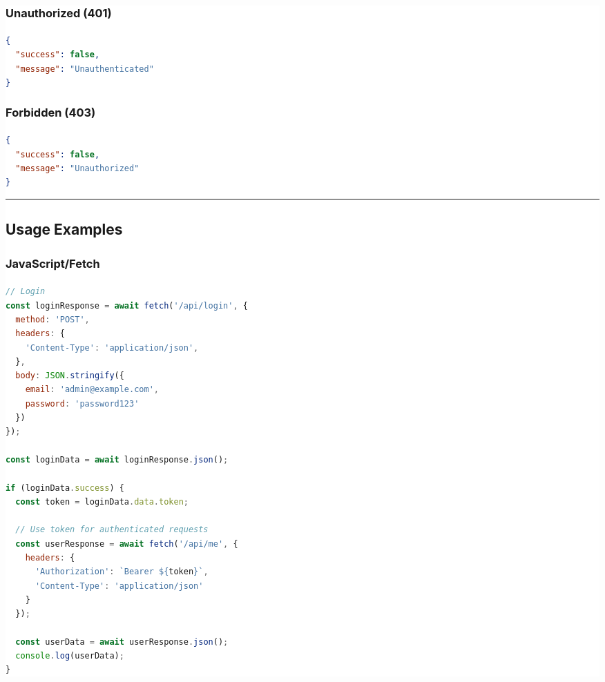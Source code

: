 ### Unauthorized (401)
```json
{
  "success": false,
  "message": "Unauthenticated"
}
```

### Forbidden (403)
```json
{
  "success": false,
  "message": "Unauthorized"
}
```

---

## Usage Examples

### JavaScript/Fetch
```javascript
// Login
const loginResponse = await fetch('/api/login', {
  method: 'POST',
  headers: {
    'Content-Type': 'application/json',
  },
  body: JSON.stringify({
    email: 'admin@example.com',
    password: 'password123'
  })
});

const loginData = await loginResponse.json();

if (loginData.success) {
  const token = loginData.data.token;
  
  // Use token for authenticated requests
  const userResponse = await fetch('/api/me', {
    headers: {
      'Authorization': `Bearer ${token}`,
      'Content-Type': 'application/json'
    }
  });
  
  const userData = await userResponse.json();
  console.log(userData);
}
```
